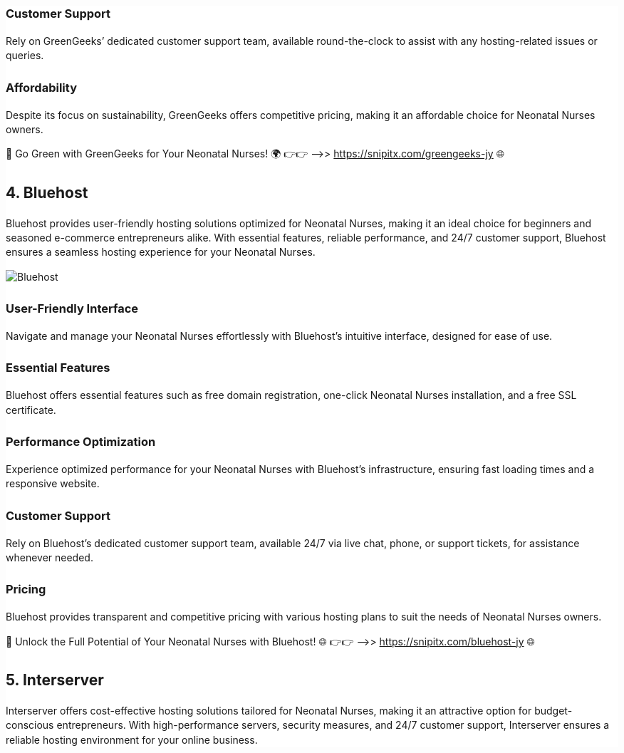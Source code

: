 ### Customer Support
Rely on GreenGeeks’ dedicated customer support team, available round-the-clock to assist with any hosting-related issues or queries.

### Affordability
Despite its focus on sustainability, GreenGeeks offers competitive pricing, making it an affordable choice for Neonatal Nurses owners.

🌿 Go Green with GreenGeeks for Your Neonatal Nurses! 🌍
👉👉 -->> https://snipitx.com/greengeeks-jy 🌐

## 4. Bluehost

Bluehost provides user-friendly hosting solutions optimized for Neonatal Nurses, making it an ideal choice for beginners and seasoned e-commerce entrepreneurs alike. With essential features, reliable performance, and 24/7 customer support, Bluehost ensures a seamless hosting experience for your Neonatal Nurses.

![Bluehost](https://i.imgur.com/PasFF9E.jpeg "Bluehost Hosting")

### User-Friendly Interface
Navigate and manage your Neonatal Nurses effortlessly with Bluehost’s intuitive interface, designed for ease of use.

### Essential Features
Bluehost offers essential features such as free domain registration, one-click Neonatal Nurses installation, and a free SSL certificate.

### Performance Optimization
Experience optimized performance for your Neonatal Nurses with Bluehost’s infrastructure, ensuring fast loading times and a responsive website.

### Customer Support
Rely on Bluehost’s dedicated customer support team, available 24/7 via live chat, phone, or support tickets, for assistance whenever needed.

### Pricing
Bluehost provides transparent and competitive pricing with various hosting plans to suit the needs of Neonatal Nurses owners.

🚀 Unlock the Full Potential of Your Neonatal Nurses with Bluehost! 🌐
👉👉 -->> https://snipitx.com/bluehost-jy 🌐

## 5. Interserver

Interserver offers cost-effective hosting solutions tailored for Neonatal Nurses, making it an attractive option for budget-conscious entrepreneurs. With high-performance servers, security measures, and 24/7 customer support, Interserver ensures a reliable hosting environment for your online business.
